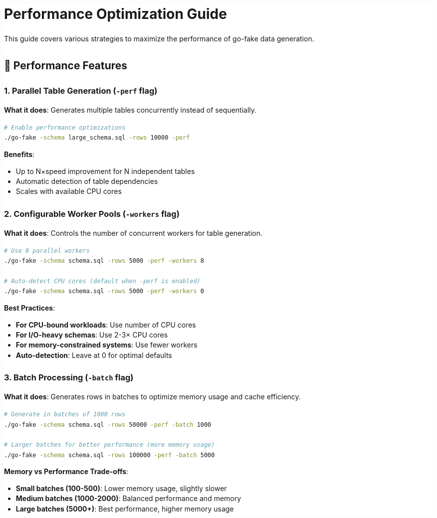 # Performance Optimization Guide

This guide covers various strategies to maximize the performance of go-fake data generation.

## 🚀 Performance Features

### 1. Parallel Table Generation (`-perf` flag)

**What it does**: Generates multiple tables concurrently instead of sequentially.

```bash
# Enable performance optimizations
./go-fake -schema large_schema.sql -rows 10000 -perf
```

**Benefits**:
- Up to N×speed improvement for N independent tables
- Automatic detection of table dependencies
- Scales with available CPU cores

### 2. Configurable Worker Pools (`-workers` flag)

**What it does**: Controls the number of concurrent workers for table generation.

```bash
# Use 8 parallel workers
./go-fake -schema schema.sql -rows 5000 -perf -workers 8

# Auto-detect CPU cores (default when -perf is enabled)
./go-fake -schema schema.sql -rows 5000 -perf -workers 0
```

**Best Practices**:
- **For CPU-bound workloads**: Use number of CPU cores
- **For I/O-heavy schemas**: Use 2-3× CPU cores  
- **For memory-constrained systems**: Use fewer workers
- **Auto-detection**: Leave at 0 for optimal defaults

### 3. Batch Processing (`-batch` flag)

**What it does**: Generates rows in batches to optimize memory usage and cache efficiency.

```bash
# Generate in batches of 1000 rows
./go-fake -schema schema.sql -rows 50000 -perf -batch 1000

# Larger batches for better performance (more memory usage)
./go-fake -schema schema.sql -rows 100000 -perf -batch 5000
```

**Memory vs Performance Trade-offs**:
- **Small batches (100-500)**: Lower memory usage, slightly slower
- **Medium batches (1000-2000)**: Balanced performance and memory
- **Large batches (5000+)**: Best performance, higher memory usage
